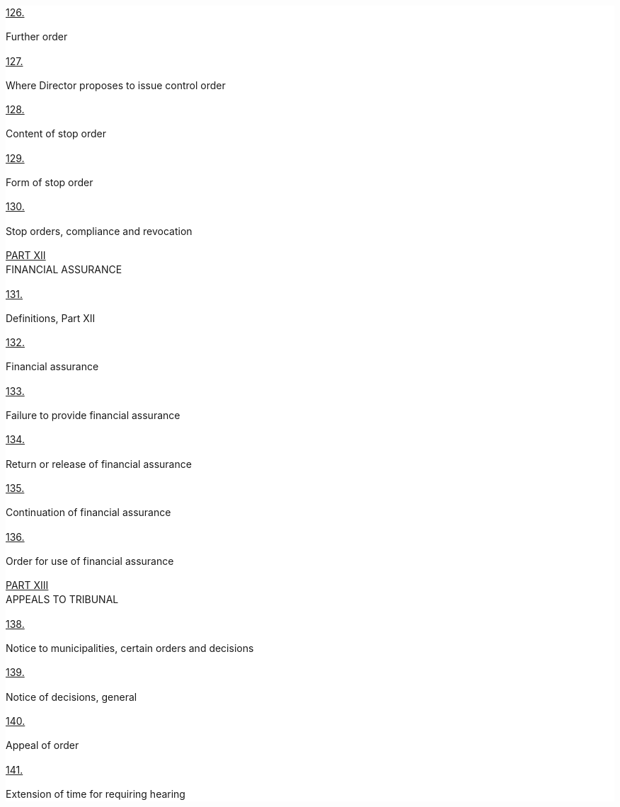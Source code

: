 [126\.](#BK154)

Further order

[127\.](#BK155)

Where Director proposes to issue control order

[128\.](#BK156)

Content of stop order

[129\.](#BK157)

Form of stop order

[130\.](#BK158)

Stop orders, compliance and revocation

[PART XII](#BK159)  
FINANCIAL ASSURANCE

[131\.](#BK160)

Definitions, Part XII

[132\.](#BK161)

Financial assurance

[133\.](#BK162)

Failure to provide financial assurance

[134\.](#BK163)

Return or release of financial assurance

[135\.](#BK164)

Continuation of financial assurance

[136\.](#BK165)

Order for use of financial assurance

[PART XIII](#BK166)  
APPEALS TO TRIBUNAL

[138\.](#BK167)

Notice to municipalities, certain orders and decisions

[139\.](#BK168)

Notice of decisions, general

[140\.](#BK169)

Appeal of order

[141\.](#BK170)

Extension of time for requiring hearing
